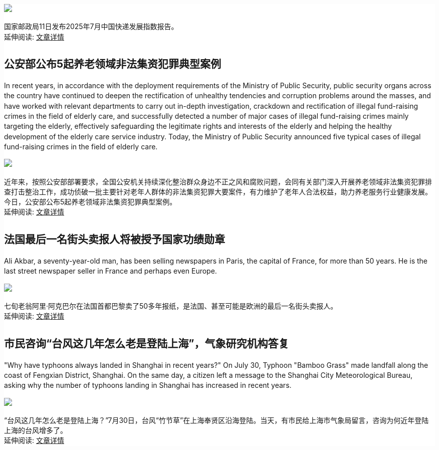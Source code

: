 <img src="https://p1.img.cctvpic.com/photoworkspace/2025/08/11/2025081115252224655.jpg" />   

国家邮政局11日发布2025年7月中国快递发展指数报告。   
延伸阅读: [文章详情](https://news.cctv.com/2025/08/11/ARTIKuglzQjclQSevUXa4Oyg250811.shtml)   

<qrcode title="国家邮政局：2025年7月中国快递发展指数同比提升5.2%" image="https://p1.img.cctvpic.com/photoworkspace/2025/08/11/2025081115252224655.jpg" />   

## 公安部公布5起养老领域非法集资犯罪典型案例   
In recent years, in accordance with the deployment requirements of the Ministry of Public Security, public security organs across the country have continued to deepen the rectification of unhealthy tendencies and corruption problems around the masses, and have worked with relevant departments to carry out in-depth investigation, crackdown and rectification of illegal fund-raising crimes in the field of elderly care, and successfully detected a number of major cases of illegal fund-raising crimes mainly targeting the elderly, effectively safeguarding the legitimate rights and interests of the elderly and helping the healthy development of the elderly care service industry. Today, the Ministry of Public Security announced five typical cases of illegal fund-raising crimes in the field of elderly care.   

<img src="https://p4.img.cctvpic.com/photoworkspace/2025/08/11/2025081115191741659.jpg" />   

近年来，按照公安部部署要求，全国公安机关持续深化整治群众身边不正之风和腐败问题，会同有关部门深入开展养老领域非法集资犯罪排查打击整治工作，成功侦破一批主要针对老年人群体的非法集资犯罪大要案件，有力维护了老年人合法权益，助力养老服务行业健康发展。今日，公安部公布5起养老领域非法集资犯罪典型案例。   
延伸阅读: [文章详情](https://news.cctv.com/2025/08/11/ARTI3QX3hlo1APN2E9S4y1ho250811.shtml)   

<qrcode title="公安部公布5起养老领域非法集资犯罪典型案例" image="https://p4.img.cctvpic.com/photoworkspace/2025/08/11/2025081115191741659.jpg" />   

## 法国最后一名街头卖报人将被授予国家功绩勋章   
Ali Akbar, a seventy-year-old man, has been selling newspapers in Paris, the capital of France, for more than 50 years. He is the last street newspaper seller in France and perhaps even Europe.   

<img src="https://p3.img.cctvpic.com/photoworkspace/2025/08/11/2025081114585932637.jpg" />   

七旬老翁阿里·阿克巴尔在法国首都巴黎卖了50多年报纸，是法国、甚至可能是欧洲的最后一名街头卖报人。   
延伸阅读: [文章详情](https://news.cctv.com/2025/08/11/ARTIVokIPyiLzLExbYksxrcH250811.shtml)   

<qrcode title="法国最后一名街头卖报人将被授予国家功绩勋章" image="https://p3.img.cctvpic.com/photoworkspace/2025/08/11/2025081114585932637.jpg" />   

## 市民咨询“台风这几年怎么老是登陆上海”，气象研究机构答复   
"Why have typhoons always landed in Shanghai in recent years?" On July 30, Typhoon "Bamboo Grass" made landfall along the coast of Fengxian District, Shanghai. On the same day, a citizen left a message to the Shanghai City Meteorological Bureau, asking why the number of typhoons landing in Shanghai has increased in recent years.   

<img src="https://p2.img.cctvpic.com/photoworkspace/2025/08/11/2025081114441269838.jpg" />   

“台风这几年怎么老是登陆上海？”7月30日，台风“竹节草”在上海奉贤区沿海登陆。当天，有市民给上海市气象局留言，咨询为何近年登陆上海的台风增多了。   
延伸阅读: [文章详情](https://news.cctv.com/2025/08/11/ARTIMd3NRUEx0ndEPAOu9c79250811.shtml)   

<qrcode title="市民咨询“台风这几年怎么老是登陆上海”，气象研究机构答复" image="https://p2.img.cctvpic.com/photoworkspace/2025/08/11/2025081114441269838.jpg" />   
